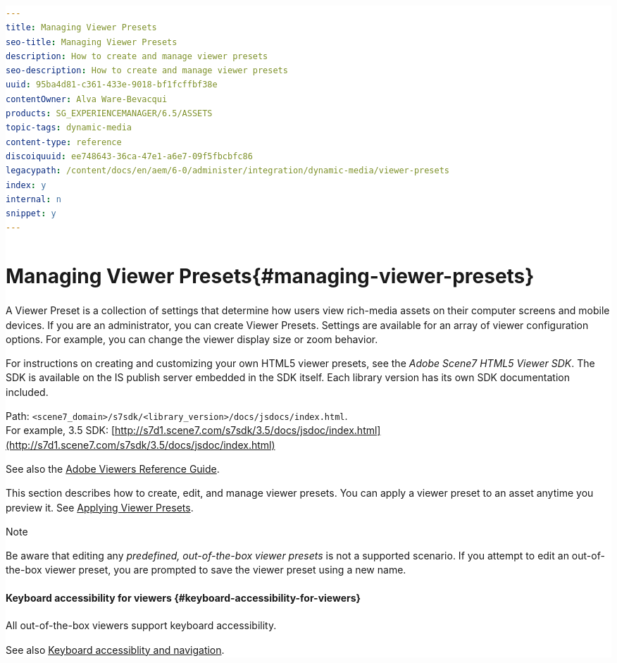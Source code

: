 ```yaml
---
title: Managing Viewer Presets
seo-title: Managing Viewer Presets
description: How to create and manage viewer presets
seo-description: How to create and manage viewer presets
uuid: 95ba4d81-c361-433e-9018-bf1fcffbf38e
contentOwner: Alva Ware-Bevacqui
products: SG_EXPERIENCEMANAGER/6.5/ASSETS
topic-tags: dynamic-media
content-type: reference
discoiquuid: ee748643-36ca-47e1-a6e7-09f5fbcbfc86
legacypath: /content/docs/en/aem/6-0/administer/integration/dynamic-media/viewer-presets
index: y
internal: n
snippet: y
---
```


# Managing Viewer Presets{#managing-viewer-presets}

A Viewer Preset is a collection of settings that determine how users view rich-media assets on their computer screens and mobile devices. If you are an administrator, you can create Viewer Presets. Settings are available for an array of viewer configuration options. For example, you can change the viewer display size or zoom behavior.

For instructions on creating and customizing your own HTML5 viewer presets, see the *Adobe Scene7 HTML5 Viewer SDK*. The SDK is available on the IS publish server embedded in the SDK itself. Each library version has its own SDK documentation included.

Path: `<scene7_domain>/s7sdk/<library_version>/docs/jsdocs/index.html`.  
For example, 3.5 SDK: [http://s7d1.scene7.com/s7sdk/3.5/docs/jsdoc/index.html](http://s7d1.scene7.com/s7sdk/3.5/docs/jsdoc/index.html)

See also the [Adobe Viewers Reference Guide](https://marketing.adobe.com/resources/help/en_US/s7/viewers_ref/).

This section describes how to create, edit, and manage viewer presets. You can apply a viewer preset to an asset anytime you preview it. See [Applying Viewer Presets](/assets/using/viewer-presets.md).

>[!NOTE]
>
>Be aware that editing any *predefined, out-of-the-box viewer presets* is not a supported scenario. If you attempt to edit an out-of-the-box viewer preset, you are prompted to save the viewer preset using a new name.

#### Keyboard accessibility for viewers {#keyboard-accessibility-for-viewers}

All out-of-the-box viewers support keyboard accessibility.

See also [Keyboard accessiblity and navigation](https://marketing.adobe.com/resources/help/en_US/s7/viewers_ref/c_keyboard_accessibility.html).
